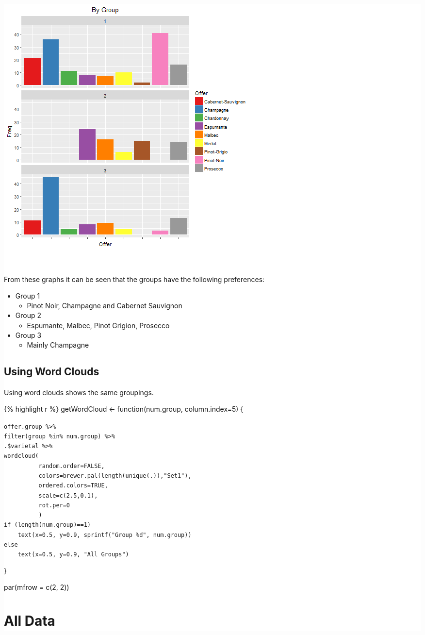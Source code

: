 ![center](/figs/Customer-Segmentation/unnamed-chunk-14-2.png)

<BR>

From these graphs it can be seen that the groups have the following preferences:

- Group 1
    - Pinot Noir, Champagne and Cabernet Sauvignon
- Group 2 
    - Espumante, Malbec, Pinot Grigion, Prosecco
- Group 3
    - Mainly Champagne

## Using Word Clouds

Using word clouds shows the same groupings.


{% highlight r %}
getWordCloud <- function(num.group, column.index=5) {
    
    offer.group %>% 
    filter(group %in% num.group) %>% 
    .$varietal %>% 
    wordcloud(
              random.order=FALSE,
              colors=brewer.pal(length(unique(.)),"Set1"),
              ordered.colors=TRUE,
              scale=c(2.5,0.1),
              rot.per=0
              )
    if (length(num.group)==1)
        text(x=0.5, y=0.9, sprintf("Group %d", num.group))
    else
        text(x=0.5, y=0.9, "All Groups")
}

par(mfrow = c(2, 2))

# All Data